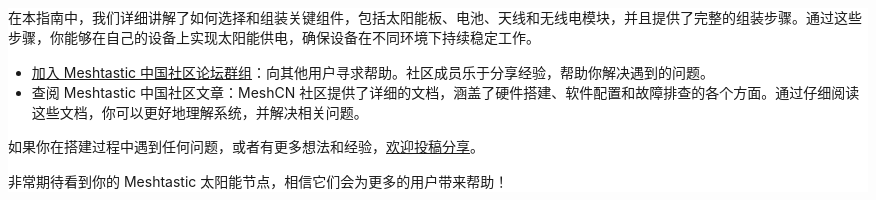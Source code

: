 在本指南中，我们详细讲解了如何选择和组装关键组件，包括太阳能板、电池、天线和无线电模块，并且提供了完整的组装步骤。通过这些步骤，你能够在自己的设备上实现太阳能供电，确保设备在不同环境下持续稳定工作。

- [加入 Meshtastic 中国社区论坛群组](/contact/)：向其他用户寻求帮助。社区成员乐于分享经验，帮助你解决遇到的问题。
- 查阅 Meshtastic 中国社区文章：MeshCN 社区提供了详细的文档，涵盖了硬件搭建、软件配置和故障排查的各个方面。通过仔细阅读这些文档，你可以更好地理解系统，并解决相关问题。

如果你在搭建过程中遇到任何问题，或者有更多想法和经验，[欢迎投稿分享](/meshcn-blog-call-for-articles/)。

非常期待看到你的 Meshtastic 太阳能节点，相信它们会为更多的用户带来帮助！

